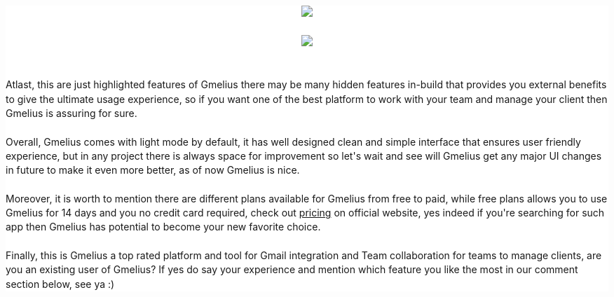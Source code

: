 </div><div class="separator" style="clear: both; text-align: center;">
  <a href="https://lh3.googleusercontent.com/-4nWqVDB0xNc/Yji8PJaJ3kI/AAAAAAAAJz8/NKuf8jxdthsWGI9TVe4oLSckeHor7W1igCNcBGAsYHQ/s1600/1647885369493800-11.png" imageanchor="1" style="margin-left: 1em; margin-right: 1em;">
    <img border="0" src="https://lh3.googleusercontent.com/-4nWqVDB0xNc/Yji8PJaJ3kI/AAAAAAAAJz8/NKuf8jxdthsWGI9TVe4oLSckeHor7W1igCNcBGAsYHQ/s1600/1647885369493800-11.png" width="400">
  </a>
</div><br></div><div><div class="separator" style="clear: both; text-align: center;">
  <a href="https://lh3.googleusercontent.com/-VNL6tvn0RZw/Yji8OOjTouI/AAAAAAAAJz4/VCC8PAZfOCYhcf8tWFt7omkQk3P5Hbj8ACNcBGAsYHQ/s1600/1647885356173638-12.png" imageanchor="1" style="margin-left: 1em; margin-right: 1em;">
    <img border="0" src="https://lh3.googleusercontent.com/-VNL6tvn0RZw/Yji8OOjTouI/AAAAAAAAJz4/VCC8PAZfOCYhcf8tWFt7omkQk3P5Hbj8ACNcBGAsYHQ/s1600/1647885356173638-12.png" width="400">
  </a>
</div><br></div><div><br></div><div>Atlast, this are just highlighted features of Gmelius there may be many hidden features in-build that provides you external benefits to give the ultimate usage experience, so if you want one of the best platform to work with your team and manage your client then Gmelius is assuring for sure.</div><div><br></div><div>Overall, Gmelius comes with light mode by default, it has well designed clean and simple interface that ensures user friendly experience, but in any project there is always space for improvement so let's wait and see will Gmelius get any major UI changes in future to make it even more better, as of now Gmelius is nice.<br></div><div><br></div><div>Moreover, it is worth to mention there are different plans available for Gmelius from free to paid, while free plans allows you to use Gmelius for 14 days and you no credit card required, check out <a href="https://gmelius.com/pricing">pricing</a> on official website, yes indeed if you're searching for such app then Gmelius has potential to become your new favorite choice.</div><div><br></div><div>Finally, this is Gmelius a top rated platform and tool for Gmail integration and Team collaboration for teams to manage clients, are you an existing user of Gmelius? If yes do say your experience and mention which feature you like the most in our comment section below, see ya :)</div>
